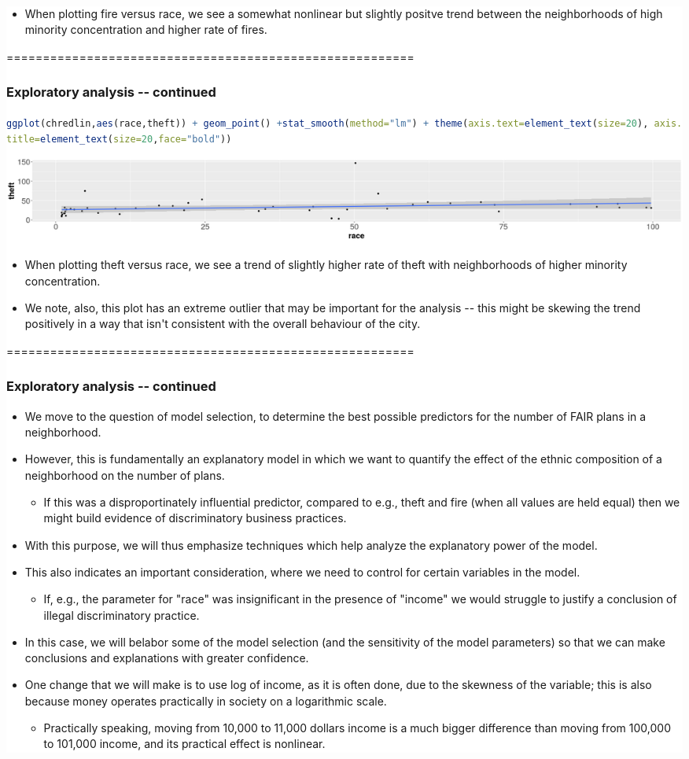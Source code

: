 * When plotting fire versus race, we see a somewhat nonlinear but slightly positve trend between the neighborhoods of high minority concentration and higher rate of fires.

========================================================

### Exploratory analysis -- continued


```r
ggplot(chredlin,aes(race,theft)) + geom_point() +stat_smooth(method="lm") + theme(axis.text=element_text(size=20), axis.title=element_text(size=20,face="bold"))
```

![plot of chunk unnamed-chunk-16](lesson_19_12_03-figure/unnamed-chunk-16-1.png)

* When plotting theft versus race, we see a trend of slightly higher rate of theft with neighborhoods of higher minority concentration. 

* We note, also, this plot has an extreme outlier that may be important for the analysis -- this might be skewing the trend positively in a way that isn't consistent with the overall behaviour of the city.

========================================================

### Exploratory analysis -- continued

* We move to the question of model selection, to determine the best possible predictors for the number of FAIR plans in a neighborhood.

* However, this is fundamentally an explanatory model in which we want to quantify the effect of the ethnic composition of a neighborhood on the number of plans.

  * If this was a disproportinately influential predictor, compared to e.g., theft and fire (when all values are held equal) then we might build evidence of discriminatory business practices.
  
* With this purpose, we will thus emphasize techniques which help analyze the explanatory power of the model.

* This also indicates an important consideration, where we need to control for certain variables in the model.

  * If, e.g., the parameter for "race" was insignificant in the presence of "income" we would struggle to justify a conclusion of illegal discriminatory practice.
  
* In this case, we will belabor some of the model selection (and the sensitivity of the model parameters) so that we can make conclusions and explanations with greater confidence.

* One change that we will make is to use log of income, as it is often done, due to the skewness of the variable; this is also because money operates practically in society on a logarithmic scale.

  * Practically speaking, moving from 10,000 to 11,000 dollars income is a much bigger difference than moving from 100,000 to 101,000 income, and its practical effect is nonlinear. 
